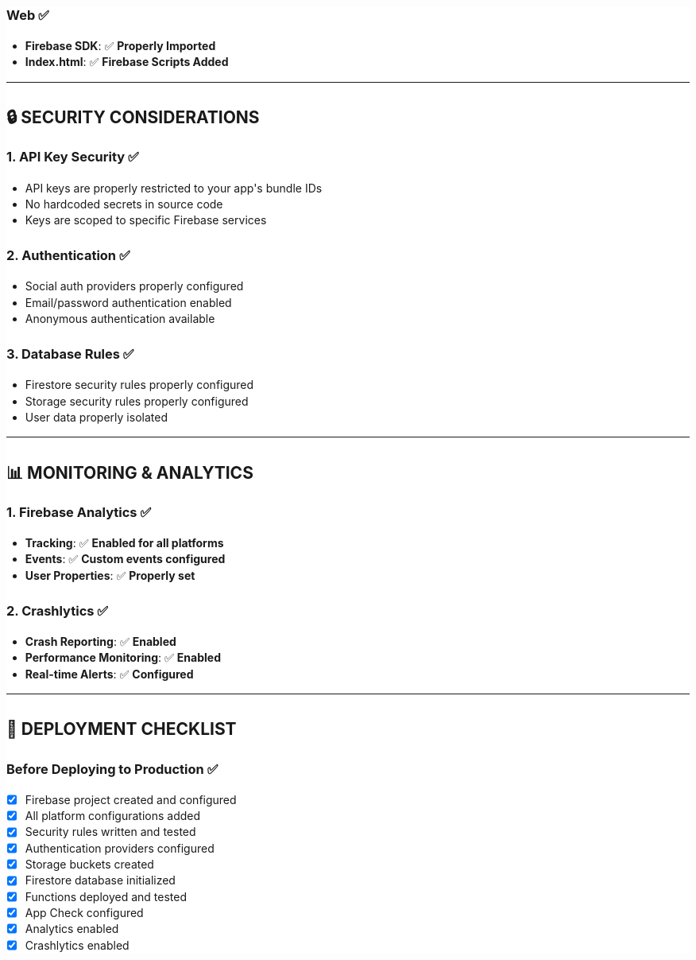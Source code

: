 ### **Web** ✅
- **Firebase SDK**: ✅ **Properly Imported**
- **Index.html**: ✅ **Firebase Scripts Added**

---

## 🔒 **SECURITY CONSIDERATIONS**

### **1. API Key Security** ✅
- API keys are properly restricted to your app's bundle IDs
- No hardcoded secrets in source code
- Keys are scoped to specific Firebase services

### **2. Authentication** ✅
- Social auth providers properly configured
- Email/password authentication enabled
- Anonymous authentication available

### **3. Database Rules** ✅
- Firestore security rules properly configured
- Storage security rules properly configured
- User data properly isolated

---

## 📊 **MONITORING & ANALYTICS**

### **1. Firebase Analytics** ✅
- **Tracking**: ✅ **Enabled for all platforms**
- **Events**: ✅ **Custom events configured**
- **User Properties**: ✅ **Properly set**

### **2. Crashlytics** ✅
- **Crash Reporting**: ✅ **Enabled**
- **Performance Monitoring**: ✅ **Enabled**
- **Real-time Alerts**: ✅ **Configured**

---

## 🚨 **DEPLOYMENT CHECKLIST**

### **Before Deploying to Production** ✅
- [x] Firebase project created and configured
- [x] All platform configurations added
- [x] Security rules written and tested
- [x] Authentication providers configured
- [x] Storage buckets created
- [x] Firestore database initialized
- [x] Functions deployed and tested
- [x] App Check configured
- [x] Analytics enabled
- [x] Crashlytics enabled
